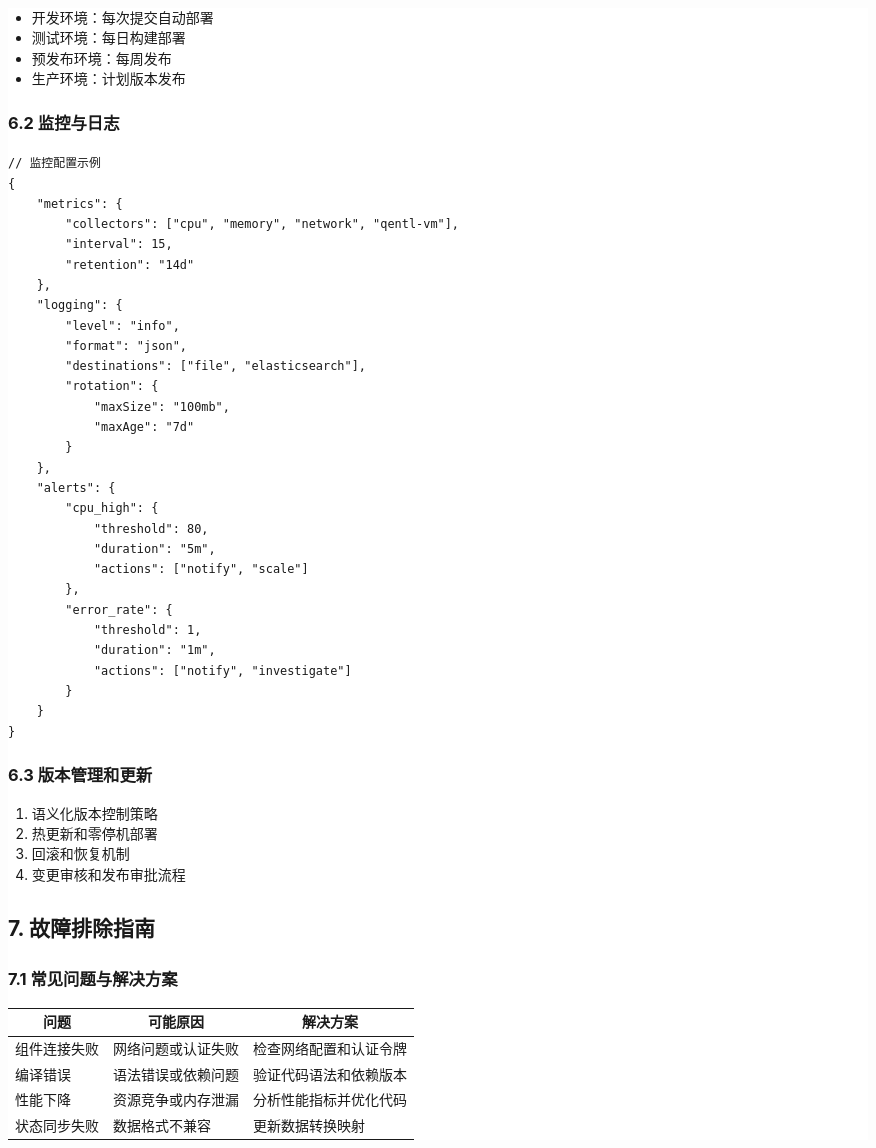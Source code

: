 - 开发环境：每次提交自动部署
- 测试环境：每日构建部署
- 预发布环境：每周发布
- 生产环境：计划版本发布

### 6.2 监控与日志

```qentl
// 监控配置示例
{
    "metrics": {
        "collectors": ["cpu", "memory", "network", "qentl-vm"],
        "interval": 15,
        "retention": "14d"
    },
    "logging": {
        "level": "info",
        "format": "json",
        "destinations": ["file", "elasticsearch"],
        "rotation": {
            "maxSize": "100mb",
            "maxAge": "7d"
        }
    },
    "alerts": {
        "cpu_high": {
            "threshold": 80,
            "duration": "5m",
            "actions": ["notify", "scale"]
        },
        "error_rate": {
            "threshold": 1,
            "duration": "1m",
            "actions": ["notify", "investigate"]
        }
    }
}
```

### 6.3 版本管理和更新

1. 语义化版本控制策略
2. 热更新和零停机部署
3. 回滚和恢复机制
4. 变更审核和发布审批流程

## 7. 故障排除指南

### 7.1 常见问题与解决方案

| 问题 | 可能原因 | 解决方案 |
|------|---------|---------|
| 组件连接失败 | 网络问题或认证失败 | 检查网络配置和认证令牌 |
| 编译错误 | 语法错误或依赖问题 | 验证代码语法和依赖版本 |
| 性能下降 | 资源竞争或内存泄漏 | 分析性能指标并优化代码 |
| 状态同步失败 | 数据格式不兼容 | 更新数据转换映射 |
